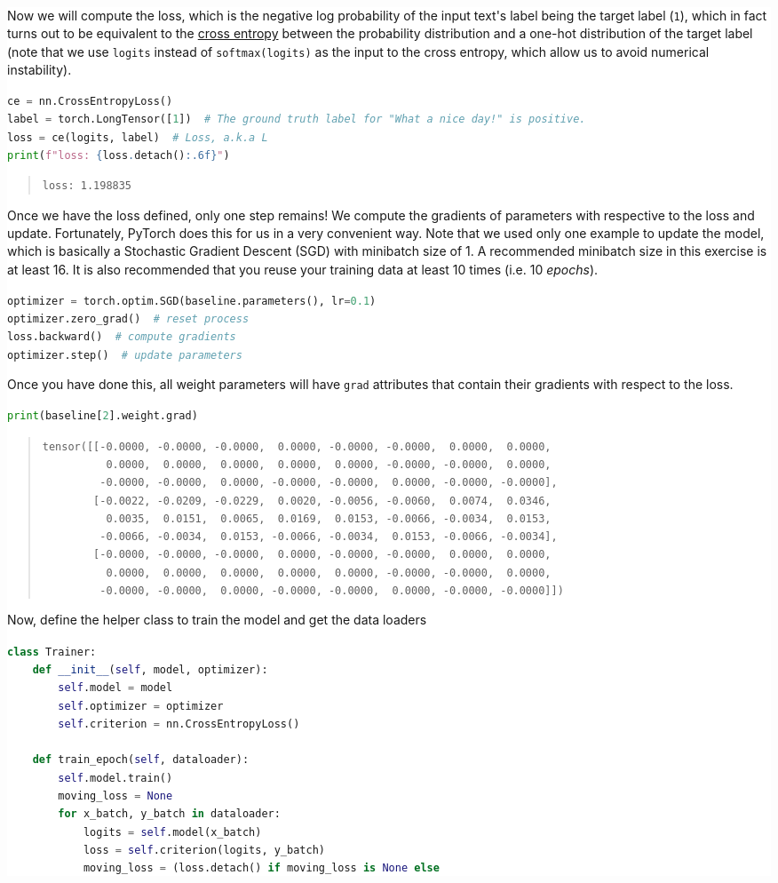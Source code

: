 Now we will compute the loss, which is the negative log probability of the input text's label being the target label (`1`),
which in fact turns out to be equivalent to the [cross entropy](https://en.wikipedia.org/wiki/Cross_entropy)
between the probability distribution and a one-hot distribution of the target label
(note that we use `logits` instead of `softmax(logits)` as the input to the cross entropy, which allow us to avoid numerical instability).

```python
ce = nn.CrossEntropyLoss()
label = torch.LongTensor([1])  # The ground truth label for "What a nice day!" is positive.
loss = ce(logits, label)  # Loss, a.k.a L
print(f"loss: {loss.detach():.6f}")
```

> ```text
> loss: 1.198835
> ```

Once we have the loss defined, only one step remains! We compute the gradients of parameters with respective to the loss and update.
Fortunately, PyTorch does this for us in a very convenient way.
Note that we used only one example to update the model, which is basically a Stochastic Gradient Descent (SGD) with minibatch size of 1.
A recommended minibatch size in this exercise is at least 16.
It is also recommended that you reuse your training data at least 10 times (i.e. 10 *epochs*).

```python
optimizer = torch.optim.SGD(baseline.parameters(), lr=0.1)
optimizer.zero_grad()  # reset process
loss.backward()  # compute gradients
optimizer.step()  # update parameters
```

Once you have done this, all weight parameters will have `grad` attributes that contain their gradients with respect to the loss.

```python
print(baseline[2].weight.grad)
```

> ```text
> tensor([[-0.0000, -0.0000, -0.0000,  0.0000, -0.0000, -0.0000,  0.0000,  0.0000,
>           0.0000,  0.0000,  0.0000,  0.0000,  0.0000, -0.0000, -0.0000,  0.0000,
>          -0.0000, -0.0000,  0.0000, -0.0000, -0.0000,  0.0000, -0.0000, -0.0000],
>         [-0.0022, -0.0209, -0.0229,  0.0020, -0.0056, -0.0060,  0.0074,  0.0346,
>           0.0035,  0.0151,  0.0065,  0.0169,  0.0153, -0.0066, -0.0034,  0.0153,
>          -0.0066, -0.0034,  0.0153, -0.0066, -0.0034,  0.0153, -0.0066, -0.0034],
>         [-0.0000, -0.0000, -0.0000,  0.0000, -0.0000, -0.0000,  0.0000,  0.0000,
>           0.0000,  0.0000,  0.0000,  0.0000,  0.0000, -0.0000, -0.0000,  0.0000,
>          -0.0000, -0.0000,  0.0000, -0.0000, -0.0000,  0.0000, -0.0000, -0.0000]])
> ```

Now, define the helper class to train the model and get the data loaders

```python
class Trainer:
    def __init__(self, model, optimizer):
        self.model = model
        self.optimizer = optimizer
        self.criterion = nn.CrossEntropyLoss()

    def train_epoch(self, dataloader):
        self.model.train()
        moving_loss = None
        for x_batch, y_batch in dataloader:
            logits = self.model(x_batch)
            loss = self.criterion(logits, y_batch)
            moving_loss = (loss.detach() if moving_loss is None else
```